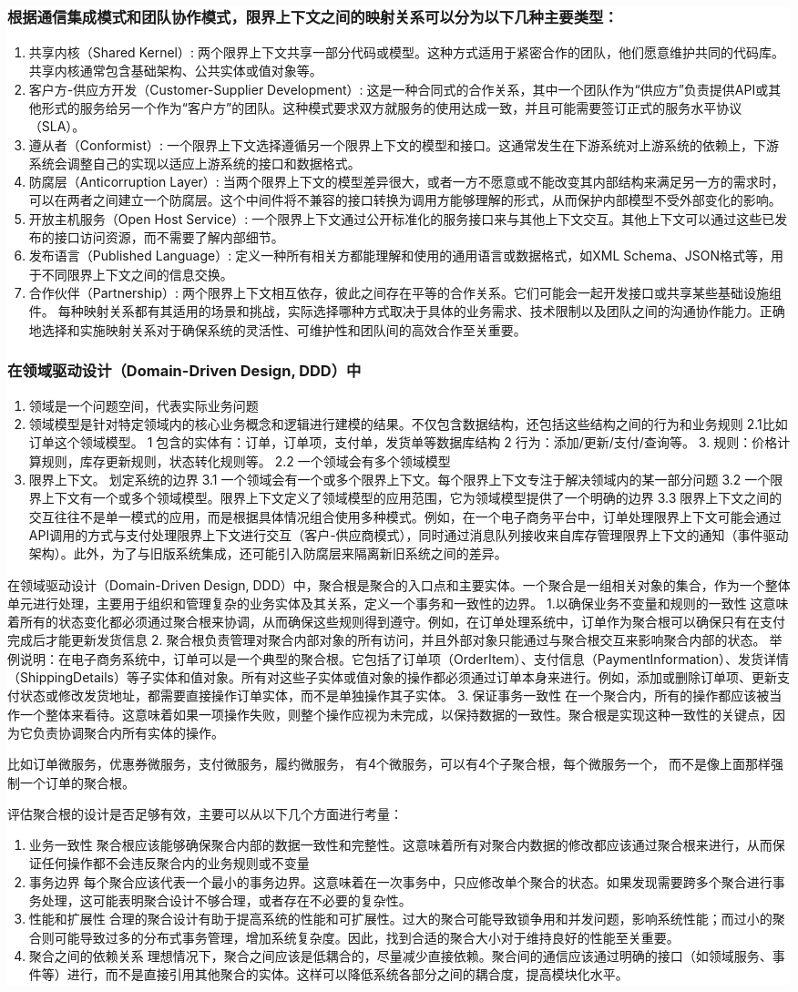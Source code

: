 
### 根据通信集成模式和团队协作模式，限界上下文之间的映射关系可以分为以下几种主要类型：
1. 共享内核（Shared Kernel）:
     两个限界上下文共享一部分代码或模型。这种方式适用于紧密合作的团队，他们愿意维护共同的代码库。共享内核通常包含基础架构、公共实体或值对象等。
2. 客户方-供应方开发（Customer-Supplier Development）:
    这是一种合同式的合作关系，其中一个团队作为“供应方”负责提供API或其他形式的服务给另一个作为“客户方”的团队。这种模式要求双方就服务的使用达成一致，并且可能需要签订正式的服务水平协议（SLA）。
3. 遵从者（Conformist）:
    一个限界上下文选择遵循另一个限界上下文的模型和接口。这通常发生在下游系统对上游系统的依赖上，下游系统会调整自己的实现以适应上游系统的接口和数据格式。
4. 防腐层（Anticorruption Layer）:
    当两个限界上下文的模型差异很大，或者一方不愿意或不能改变其内部结构来满足另一方的需求时，可以在两者之间建立一个防腐层。这个中间件将不兼容的接口转换为调用方能够理解的形式，从而保护内部模型不受外部变化的影响。
5. 开放主机服务（Open Host Service）:
    一个限界上下文通过公开标准化的服务接口来与其他上下文交互。其他上下文可以通过这些已发布的接口访问资源，而不需要了解内部细节。
6. 发布语言（Published Language）:
    定义一种所有相关方都能理解和使用的通用语言或数据格式，如XML Schema、JSON格式等，用于不同限界上下文之间的信息交换。
7. 合作伙伴（Partnership）:
    两个限界上下文相互依存，彼此之间存在平等的合作关系。它们可能会一起开发接口或共享某些基础设施组件。
每种映射关系都有其适用的场景和挑战，实际选择哪种方式取决于具体的业务需求、技术限制以及团队之间的沟通协作能力。正确地选择和实施映射关系对于确保系统的灵活性、可维护性和团队间的高效合作至关重要。


### 在领域驱动设计（Domain-Driven Design, DDD）中
1. 领域是一个问题空间，代表实际业务问题
2. 领域模型是针对特定领域内的核心业务概念和逻辑进行建模的结果。不仅包含数据结构，还包括这些结构之间的行为和业务规则
   2.1比如订单这个领域模型。 1 包含的实体有：订单，订单项，支付单，发货单等数据库结构  2 行为：添加/更新/支付/查询等。 3. 规则：价格计算规则，库存更新规则，状态转化规则等。
   2.2 一个领域会有多个领域模型
3. 限界上下文。 划定系统的边界
   3.1 一个领域会有一个或多个限界上下文。每个限界上下文专注于解决领域内的某一部分问题
   3.2 一个限界上下文有一个或多个领域模型。限界上下文定义了领域模型的应用范围，它为领域模型提供了一个明确的边界
   3.3 限界上下文之间的交互往往不是单一模式的应用，而是根据具体情况组合使用多种模式。例如，在一个电子商务平台中，订单处理限界上下文可能会通过API调用的方式与支付处理限界上下文进行交互（客户-供应商模式），同时通过消息队列接收来自库存管理限界上下文的通知（事件驱动架构）。此外，为了与旧版系统集成，还可能引入防腐层来隔离新旧系统之间的差异。


在领域驱动设计（Domain-Driven Design, DDD）中，聚合根是聚合的入口点和主要实体。一个聚合是一组相关对象的集合，作为一个整体单元进行处理，主要用于组织和管理复杂的业务实体及其关系，定义一个事务和一致性的边界。
1.以确保业务不变量和规则的一致性
这意味着所有的状态变化都必须通过聚合根来协调，从而确保这些规则得到遵守。例如，在订单处理系统中，订单作为聚合根可以确保只有在支付完成后才能更新发货信息
2. 聚合根负责管理对聚合内部对象的所有访问，并且外部对象只能通过与聚合根交互来影响聚合内部的状态。
   举例说明：在电子商务系统中，订单可以是一个典型的聚合根。它包括了订单项（OrderItem）、支付信息（PaymentInformation）、发货详情（ShippingDetails）等子实体和值对象。所有对这些子实体或值对象的操作都必须通过订单本身来进行。例如，添加或删除订单项、更新支付状态或修改发货地址，都需要直接操作订单实体，而不是单独操作其子实体。
3. 保证事务一致性
   在一个聚合内，所有的操作都应该被当作一个整体来看待。这意味着如果一项操作失败，则整个操作应视为未完成，以保持数据的一致性。聚合根是实现这种一致性的关键点，因为它负责协调聚合内所有实体的操作。

比如订单微服务，优惠券微服务，支付微服务，履约微服务， 有4个微服务，可以有4个子聚合根，每个微服务一个，  而不是像上面那样强制一个订单的聚合根。

评估聚合根的设计是否足够有效，主要可以从以下几个方面进行考量：
1. 业务一致性
   聚合根应该能够确保聚合内部的数据一致性和完整性。这意味着所有对聚合内数据的修改都应该通过聚合根来进行，从而保证任何操作都不会违反聚合内的业务规则或不变量
2. 事务边界
   每个聚合应该代表一个最小的事务边界。这意味着在一次事务中，只应修改单个聚合的状态。如果发现需要跨多个聚合进行事务处理，这可能表明聚合设计不够合理，或者存在不必要的复杂性。
3. 性能和扩展性
   合理的聚合设计有助于提高系统的性能和可扩展性。过大的聚合可能导致锁争用和并发问题，影响系统性能；而过小的聚合则可能导致过多的分布式事务管理，增加系统复杂度。因此，找到合适的聚合大小对于维持良好的性能至关重要。
4. 聚合之间的依赖关系
   理想情况下，聚合之间应该是低耦合的，尽量减少直接依赖。聚合间的通信应该通过明确的接口（如领域服务、事件等）进行，而不是直接引用其他聚合的实体。这样可以降低系统各部分之间的耦合度，提高模块化水平。